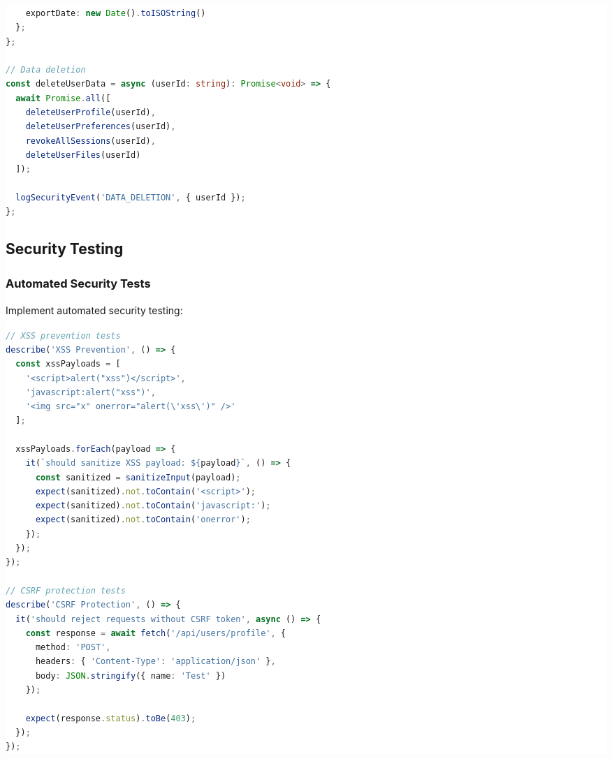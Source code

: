 ```typescript
    exportDate: new Date().toISOString()
  };
};

// Data deletion
const deleteUserData = async (userId: string): Promise<void> => {
  await Promise.all([
    deleteUserProfile(userId),
    deleteUserPreferences(userId),
    revokeAllSessions(userId),
    deleteUserFiles(userId)
  ]);
  
  logSecurityEvent('DATA_DELETION', { userId });
};
```

## Security Testing

### Automated Security Tests

Implement automated security testing:

```typescript
// XSS prevention tests
describe('XSS Prevention', () => {
  const xssPayloads = [
    '<script>alert("xss")</script>',
    'javascript:alert("xss")',
    '<img src="x" onerror="alert(\'xss\')" />'
  ];
  
  xssPayloads.forEach(payload => {
    it(`should sanitize XSS payload: ${payload}`, () => {
      const sanitized = sanitizeInput(payload);
      expect(sanitized).not.toContain('<script>');
      expect(sanitized).not.toContain('javascript:');
      expect(sanitized).not.toContain('onerror');
    });
  });
});

// CSRF protection tests
describe('CSRF Protection', () => {
  it('should reject requests without CSRF token', async () => {
    const response = await fetch('/api/users/profile', {
      method: 'POST',
      headers: { 'Content-Type': 'application/json' },
      body: JSON.stringify({ name: 'Test' })
    });
    
    expect(response.status).toBe(403);
  });
});
```
